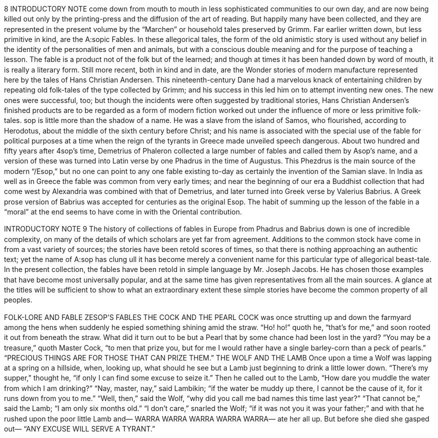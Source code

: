 8 INTRODUCTORY NOTE come down from mouth to mouth in less sophisticated communities to our own day, and are now being killed out only by the printing-press and the diffusion of the art of reading. But happily many have been collected, and they are represented in the present volume by the “Marchen” or household tales preserved by Grimm. Far earlier written down, but less primitive in kind, are the A:sopic Fables. In these allegorical tales, the form of the old animistic story is used without any belief in the identity of the personalities of men and animals, but with a conscious double meaning and for the purpose of teaching a lesson. The fable is a product not of the folk but of the learned; and though at times it has been handed down by word of mouth, it is really a literary form. Still more recent, both in kind and in date, are the Wonder stories of modern manufacture represented here by the tales of Hans Christian Andersen. This nineteenth-century Dane had a marvelous knack of entertaining children by repeating old folk-tales of the type collected by Grimm; and his success in this led him on to attempt inventing new ones. The new ones were successful, too; but though the incidents were often suggested by traditional stories, Hans Christian Andersen’s finished products are to be regarded as a form of modern fiction worked out under the influence of more or less primitive folk-tales. sop is little more than the shadow of a name. He was a slave from the island of Samos, who flourished, according to Herodotus, about the middle of the sixth century before Christ; and his name is associated with the special use of the fable for political purposes at a time when the reign of the tyrants in Greece made unveiled speech dangerous. About two hundred and fifty years after 4sop’s time, Demetrius of Phaleron collected a large number of fables and called them by Asop’s name, and a version of these was turned into Latin verse by one Phadrus in the time of Augustus. This Phezdrus is the main source of the modern “/Esop,” but no one can point to any one fable existing to-day as certainly the invention of the Samian slave. In India as well as in Greece the fable was common from very early times; and near the beginning of our era a Buddhist collection that had come west by Alexandria was combined with that of Demetrius, and later turned into Greek verse by Valerius Babrius. A Greek prose version of Babrius was accepted for centuries as the original Esop. The habit of summing up the lesson of the fable in a “moral” at the end seems to have come in with the Oriental contribution.

INTRODUCTORY NOTE 9 The history of collections of fables in Europe from Phadrus and Babrius down is one of incredible complexity, on many of the details of which scholars are yet far from agreement. Additions to the common stock have come in from a vast variety of sources; the stories have been retold scores of times, so that there is nothing approaching an authentic text; yet the name of A:sop has clung ull it has become merely a convenient name for this particular type of allegorical beast-tale. In the present collection, the fables have been retold in simple language by Mr. Joseph Jacobs. He has chosen those examples that have become most universally popular, and at the same time has given representatives from all the main sources. A glance at the titles will be sufficient to show to what an extraordinary extent these simple stories have become the common property of all peoples.

FOLK-LORE AND FABLE ZESOP’S FABLES THE COCK AND THE PEARL COCK was once strutting up and down the farmyard among the hens when suddenly he espied something shining amid the straw. “Ho! ho!” quoth he, “that’s for me,” and soon rooted it out from beneath the straw. What did it turn out to be but a Pearl that by some chance had been lost in the yard? “You may be a treasure,” quoth Master Cock, “to men that prize you, but for me I would rather have a single barley-corn than a peck of pearls.” “PRECIOUS THINGS ARE FOR THOSE THAT CAN PRIZE THEM.” THE WOLF AND THE LAMB Once upon a time a Wolf was lapping at a spring on a hillside, when, looking up, what should he see but a Lamb just beginning to drink a little lower down. “There’s my supper,” thought he, “if only I can find some excuse to seize it.” Then he called out to the Lamb, “How dare you muddle the water from which I am drinking?” “Nay, master, nay,” said Lambikin; “if the water be muddy up there, I cannot be the cause of it, for it runs down from you to me.” “Well, then,” said the Wolf, “why did you call me bad names this time last year?” “That cannot be,” said the Lamb; “I am only six months old.” “I don’t care,” snarled the Wolf; “if it was not you it was your father;” and with that he rushed upon the poor little Lamb and— WARRA WARRA WARRA WARRA WARRA— ate her all up. But before she died she gasped out— “ANY EXCUSE WILL SERVE A TYRANT.”
